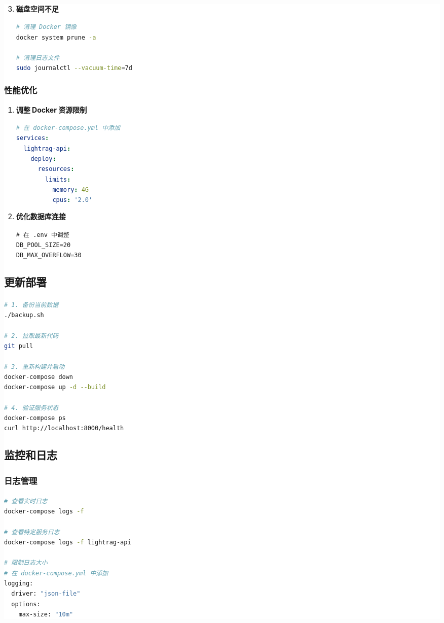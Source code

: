 3. **磁盘空间不足**
   ```bash
   # 清理 Docker 镜像
   docker system prune -a
   
   # 清理日志文件
   sudo journalctl --vacuum-time=7d
   ```

### 性能优化

1. **调整 Docker 资源限制**
   ```yaml
   # 在 docker-compose.yml 中添加
   services:
     lightrag-api:
       deploy:
         resources:
           limits:
             memory: 4G
             cpus: '2.0'
   ```

2. **优化数据库连接**
   ```env
   # 在 .env 中调整
   DB_POOL_SIZE=20
   DB_MAX_OVERFLOW=30
   ```

## 更新部署

```bash
# 1. 备份当前数据
./backup.sh

# 2. 拉取最新代码
git pull

# 3. 重新构建并启动
docker-compose down
docker-compose up -d --build

# 4. 验证服务状态
docker-compose ps
curl http://localhost:8000/health
```

## 监控和日志

### 日志管理

```bash
# 查看实时日志
docker-compose logs -f

# 查看特定服务日志
docker-compose logs -f lightrag-api

# 限制日志大小
# 在 docker-compose.yml 中添加
logging:
  driver: "json-file"
  options:
    max-size: "10m"
```